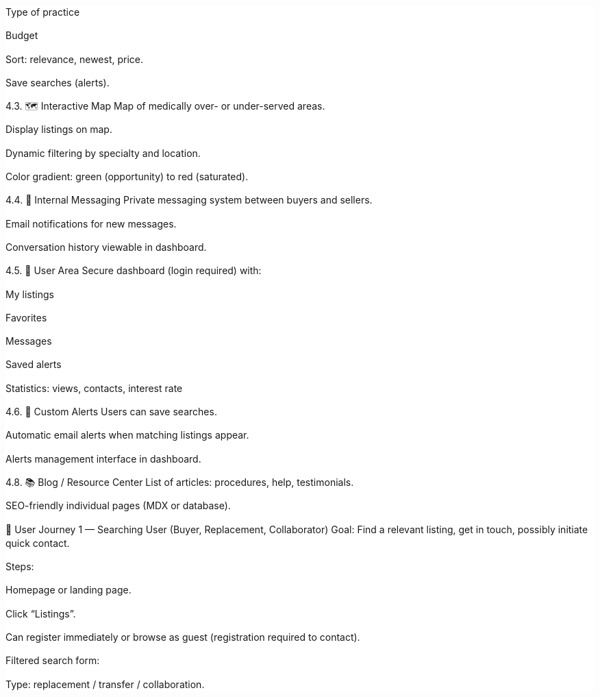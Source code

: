 Type of practice

Budget

Sort: relevance, newest, price.

Save searches (alerts).

4.3. 🗺 Interactive Map
Map of medically over- or under-served areas.

Display listings on map.

Dynamic filtering by specialty and location.

Color gradient: green (opportunity) to red (saturated).

4.4. 💬 Internal Messaging
Private messaging system between buyers and sellers.

Email notifications for new messages.

Conversation history viewable in dashboard.

4.5. 👤 User Area
Secure dashboard (login required) with:

My listings

Favorites

Messages

Saved alerts

Statistics: views, contacts, interest rate

4.6. 🔔 Custom Alerts
Users can save searches.

Automatic email alerts when matching listings appear.

Alerts management interface in dashboard.

4.8. 📚 Blog / Resource Center
List of articles: procedures, help, testimonials.

SEO-friendly individual pages (MDX or database).

👤 User Journey 1 — Searching User (Buyer, Replacement, Collaborator)
Goal: Find a relevant listing, get in touch, possibly initiate quick contact.

Steps:

Homepage or landing page.

Click “Listings”.

Can register immediately or browse as guest (registration required to contact).

Filtered search form:

Type: replacement / transfer / collaboration.
